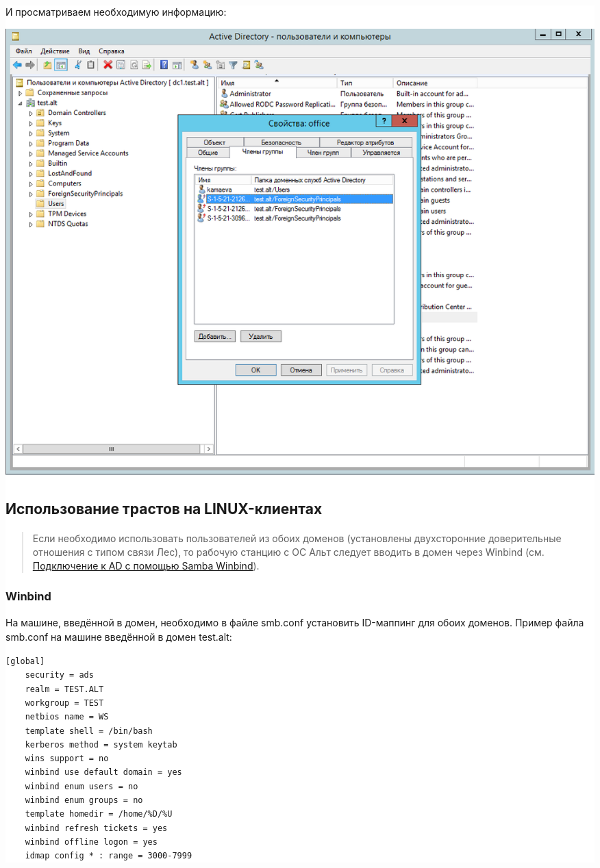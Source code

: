 И просматриваем необходимую информацию:

![AD](trusts/win-dom4.png)

## Использование трастов на LINUX-клиентах

> Если необходимо использовать пользователей из обоих доменов (установлены двухсторонние доверительные отношения с типом связи Лес), то рабочую станцию с ОС Альт следует вводить в домен через Winbind (см. [Подключение к AD с помощью Samba Winbind](https://docs.altlinux.org/ru-RU/domain/10.2/html/samba/client-winbind.html)).

### Winbind

На машине, введённой в домен, необходимо в файле smb.conf установить ID-маппинг для обоих доменов. Пример файла smb.conf на машине введённой в домен test.alt:

	[global]
        security = ads
        realm = TEST.ALT
        workgroup = TEST
        netbios name = WS
        template shell = /bin/bash
        kerberos method = system keytab
        wins support = no
        winbind use default domain = yes
        winbind enum users = no
        winbind enum groups = no
        template homedir = /home/%D/%U
        winbind refresh tickets = yes
        winbind offline logon = yes
        idmap config * : range = 3000-7999